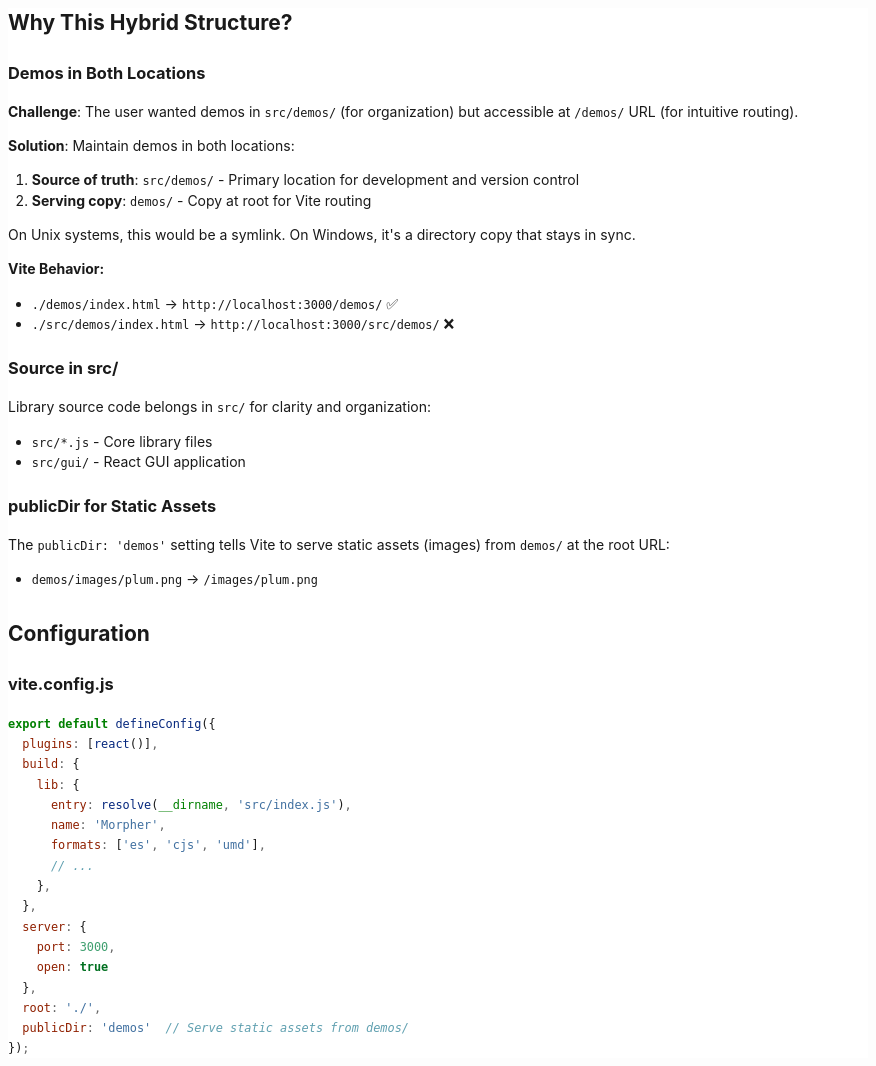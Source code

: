 ## Why This Hybrid Structure?

### Demos in Both Locations

**Challenge**: The user wanted demos in `src/demos/` (for organization) but accessible at `/demos/` URL (for intuitive routing).

**Solution**: Maintain demos in both locations:
1. **Source of truth**: `src/demos/` - Primary location for development and version control
2. **Serving copy**: `demos/` - Copy at root for Vite routing

On Unix systems, this would be a symlink. On Windows, it's a directory copy that stays in sync.

**Vite Behavior:**
- `./demos/index.html` → `http://localhost:3000/demos/` ✅
- `./src/demos/index.html` → `http://localhost:3000/src/demos/` ❌

### Source in src/

Library source code belongs in `src/` for clarity and organization:
- `src/*.js` - Core library files
- `src/gui/` - React GUI application

### publicDir for Static Assets

The `publicDir: 'demos'` setting tells Vite to serve static assets (images) from `demos/` at the root URL:
- `demos/images/plum.png` → `/images/plum.png`

## Configuration

### vite.config.js

```javascript
export default defineConfig({
  plugins: [react()],
  build: {
    lib: {
      entry: resolve(__dirname, 'src/index.js'),
      name: 'Morpher',
      formats: ['es', 'cjs', 'umd'],
      // ...
    },
  },
  server: {
    port: 3000,
    open: true
  },
  root: './',
  publicDir: 'demos'  // Serve static assets from demos/
});
```
